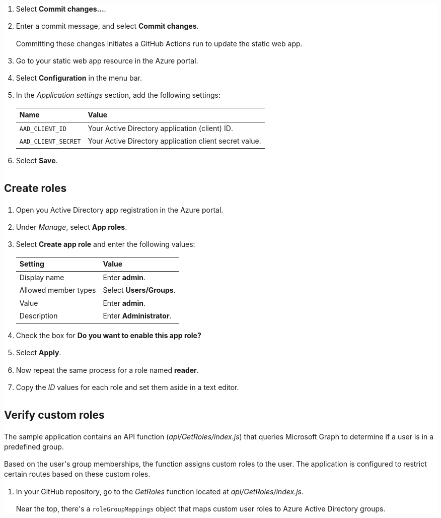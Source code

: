 1. Select **Commit changes...**.

1. Enter a commit message, and select **Commit changes**.

    Committing these changes initiates a GitHub Actions run to update the static web app.

1. Go to your static web app resource in the Azure portal.

1. Select **Configuration** in the menu bar.

1. In the *Application settings* section, add the following settings:

    | Name | Value |
    |---|---|
    | `AAD_CLIENT_ID` | Your Active Directory application (client) ID. |
    | `AAD_CLIENT_SECRET` | Your Active Directory application client secret value. |

1. Select **Save**.

## Create roles

1. Open you Active Directory app registration in the Azure portal.

1. Under *Manage*, select **App roles**.

1. Select **Create app role** and enter the following values:

    | Setting | Value |
    |---|---|
    | Display name | Enter **admin**. |
    | Allowed member types | Select **Users/Groups**. |
    | Value | Enter **admin**. |
    | Description | Enter **Administrator**. |

1. Check the box for **Do you want to enable this app role?**

1. Select **Apply**.

1. Now repeat the same process for a role named **reader**.

1. Copy the *ID* values for each role and set them aside in a text editor.

## Verify custom roles

The sample application contains an API function (*api/GetRoles/index.js*) that queries Microsoft Graph to determine if a user is in a predefined group.

Based on the user's group memberships, the function assigns custom roles to the user. The application is configured to restrict certain routes based on these custom roles.

1. In your GitHub repository, go to the *GetRoles* function located at *api/GetRoles/index.js*.

    Near the top, there's a `roleGroupMappings` object that maps custom user roles to Azure Active Directory groups.
